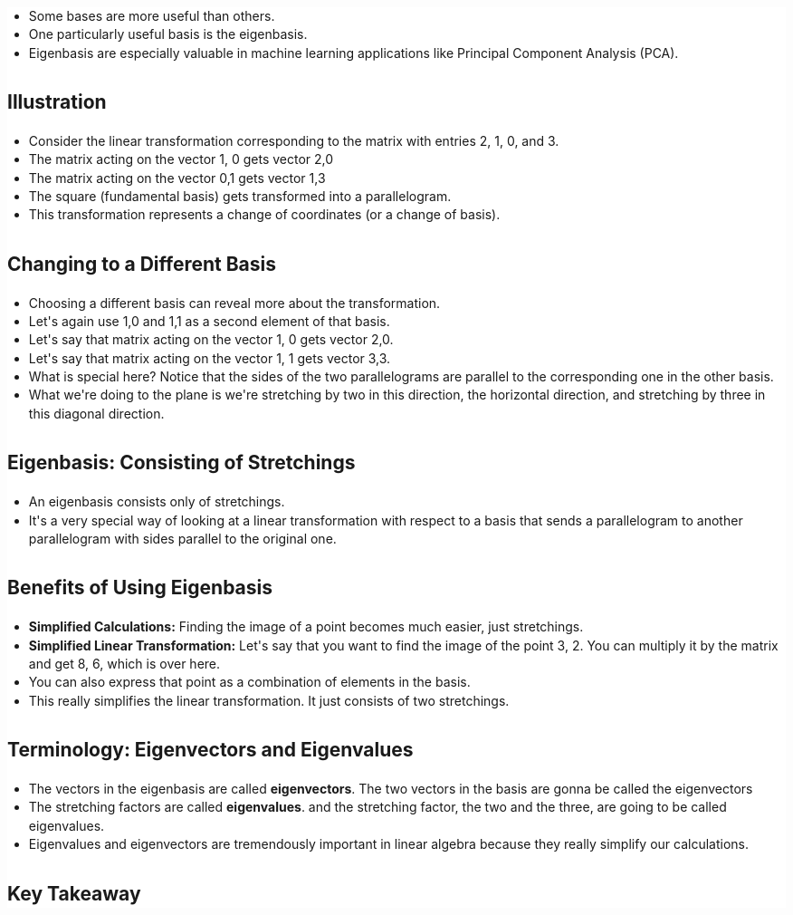 *   Some bases are more useful than others.
*   One particularly useful basis is the eigenbasis.
*   Eigenbasis are especially valuable in machine learning applications like Principal Component Analysis (PCA).

## Illustration

*   Consider the linear transformation corresponding to the matrix with entries 2, 1, 0, and 3.
* The matrix acting on the vector 1, 0 gets vector 2,0
* The matrix acting on the vector 0,1 gets vector 1,3
*   The square (fundamental basis) gets transformed into a parallelogram.
*   This transformation represents a change of coordinates (or a change of basis).

## Changing to a Different Basis

*   Choosing a different basis can reveal more about the transformation.
*   Let's again use 1,0 and 1,1 as a second element of that basis.
* Let's say that matrix acting on the vector 1, 0 gets vector 2,0.
* Let's say that matrix acting on the vector 1, 1 gets vector 3,3.
* What is special here? Notice that the sides of the two parallelograms are parallel to the corresponding one in the other basis.
* What we're doing to the plane is we're stretching by two in this direction, the horizontal direction, and stretching by three in this diagonal direction.

## Eigenbasis: Consisting of Stretchings

*   An eigenbasis consists only of stretchings.
*   It's a very special way of looking at a linear transformation with respect to a basis that sends a parallelogram to another parallelogram with sides parallel to the original one.

## Benefits of Using Eigenbasis

*   **Simplified Calculations:** Finding the image of a point becomes much easier, just stretchings.
*   **Simplified Linear Transformation:** Let's say that you want to find the image of the point 3, 2. You can multiply it by the matrix and get 8, 6, which is over here.
*   You can also express that point as a combination of elements in the basis.
*   This really simplifies the linear transformation. It just consists of two stretchings.

## Terminology: Eigenvectors and Eigenvalues

*   The vectors in the eigenbasis are called **eigenvectors**. The two vectors in the basis are gonna be called the eigenvectors
*   The stretching factors are called **eigenvalues**. and the stretching factor, the two and the three, are going to be called eigenvalues.
*   Eigenvalues and eigenvectors are tremendously important in linear algebra because they really simplify our calculations.

## Key Takeaway
